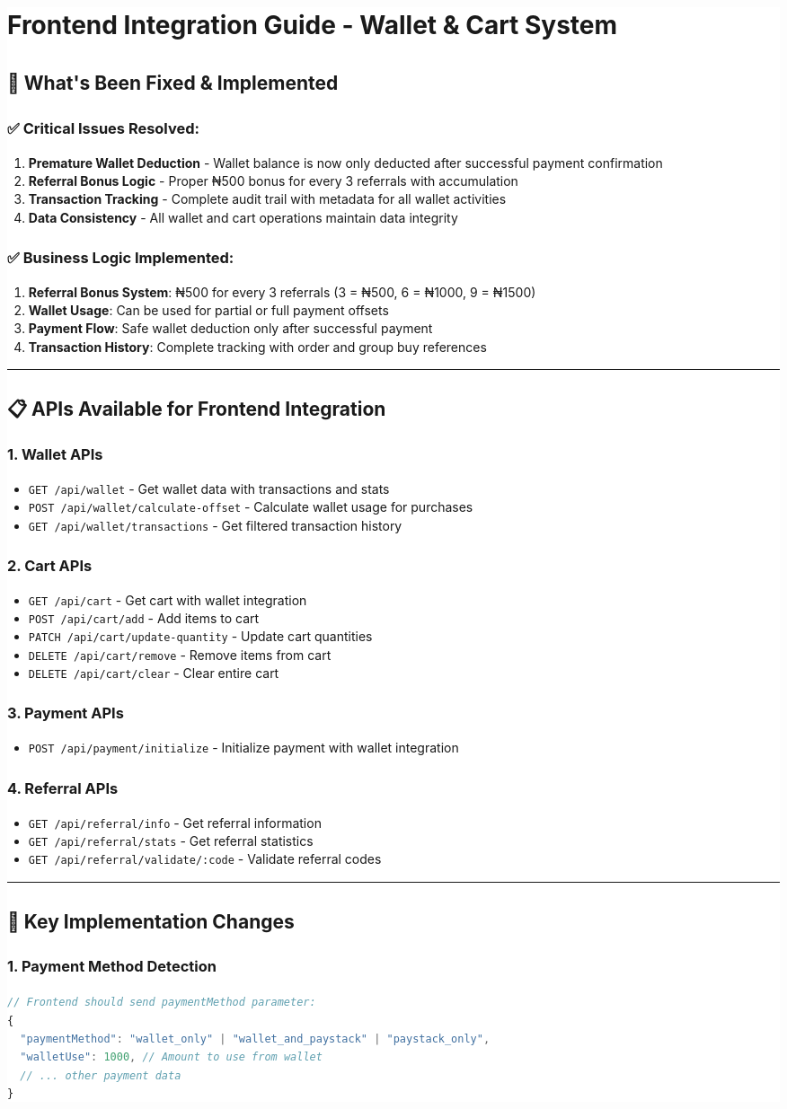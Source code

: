 # Frontend Integration Guide - Wallet & Cart System

## 🎯 **What's Been Fixed & Implemented**

### ✅ **Critical Issues Resolved:**
1. **Premature Wallet Deduction** - Wallet balance is now only deducted after successful payment confirmation
2. **Referral Bonus Logic** - Proper ₦500 bonus for every 3 referrals with accumulation
3. **Transaction Tracking** - Complete audit trail with metadata for all wallet activities
4. **Data Consistency** - All wallet and cart operations maintain data integrity

### ✅ **Business Logic Implemented:**
1. **Referral Bonus System**: ₦500 for every 3 referrals (3 = ₦500, 6 = ₦1000, 9 = ₦1500)
2. **Wallet Usage**: Can be used for partial or full payment offsets
3. **Payment Flow**: Safe wallet deduction only after successful payment
4. **Transaction History**: Complete tracking with order and group buy references

---

## 📋 **APIs Available for Frontend Integration**

### **1. Wallet APIs**
- `GET /api/wallet` - Get wallet data with transactions and stats
- `POST /api/wallet/calculate-offset` - Calculate wallet usage for purchases
- `GET /api/wallet/transactions` - Get filtered transaction history

### **2. Cart APIs**
- `GET /api/cart` - Get cart with wallet integration
- `POST /api/cart/add` - Add items to cart
- `PATCH /api/cart/update-quantity` - Update cart quantities
- `DELETE /api/cart/remove` - Remove items from cart
- `DELETE /api/cart/clear` - Clear entire cart

### **3. Payment APIs**
- `POST /api/payment/initialize` - Initialize payment with wallet integration

### **4. Referral APIs**
- `GET /api/referral/info` - Get referral information
- `GET /api/referral/stats` - Get referral statistics
- `GET /api/referral/validate/:code` - Validate referral codes

---

## 🔧 **Key Implementation Changes**

### **1. Payment Method Detection**
```javascript
// Frontend should send paymentMethod parameter:
{
  "paymentMethod": "wallet_only" | "wallet_and_paystack" | "paystack_only",
  "walletUse": 1000, // Amount to use from wallet
  // ... other payment data
}
```
